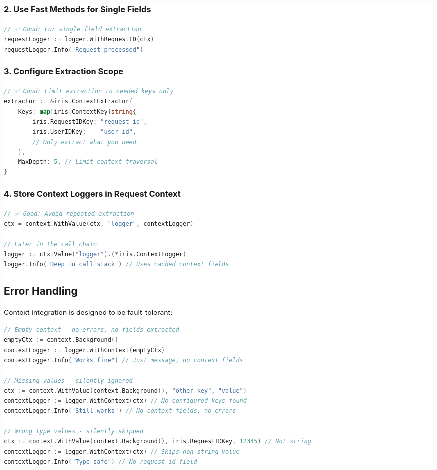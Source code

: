 ### 2. Use Fast Methods for Single Fields

```go
// ✅ Good: For single field extraction
requestLogger := logger.WithRequestID(ctx)
requestLogger.Info("Request processed")
```

### 3. Configure Extraction Scope

```go
// ✅ Good: Limit extraction to needed keys only
extractor := &iris.ContextExtractor{
    Keys: map[iris.ContextKey]string{
        iris.RequestIDKey: "request_id",
        iris.UserIDKey:    "user_id",
        // Only extract what you need
    },
    MaxDepth: 5, // Limit context traversal
}
```

### 4. Store Context Loggers in Request Context

```go
// ✅ Good: Avoid repeated extraction
ctx = context.WithValue(ctx, "logger", contextLogger)

// Later in the call chain
logger := ctx.Value("logger").(*iris.ContextLogger)
logger.Info("Deep in call stack") // Uses cached context fields
```

## Error Handling

Context integration is designed to be fault-tolerant:

```go
// Empty context - no errors, no fields extracted
emptyCtx := context.Background()
contextLogger := logger.WithContext(emptyCtx)
contextLogger.Info("Works fine") // Just message, no context fields

// Missing values - silently ignored
ctx := context.WithValue(context.Background(), "other_key", "value")
contextLogger := logger.WithContext(ctx) // No configured keys found
contextLogger.Info("Still works") // No context fields, no errors

// Wrong type values - silently skipped
ctx := context.WithValue(context.Background(), iris.RequestIDKey, 12345) // Not string
contextLogger := logger.WithContext(ctx) // Skips non-string value
contextLogger.Info("Type safe") // No request_id field
```
